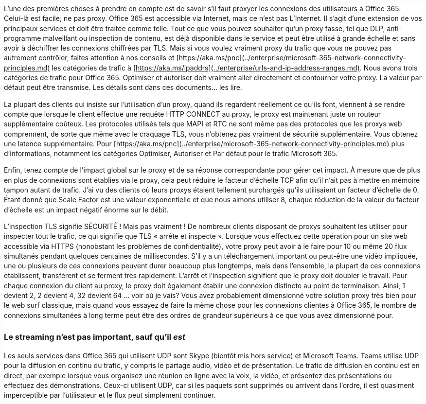 L’une des premières choses à prendre en compte est de savoir s’il faut proxyer les connexions des utilisateurs à Office 365. Celui-là est facile; ne pas proxy. Office 365 est accessible via Internet, mais ce n’est pas L’Internet. Il s’agit d’une extension de vos principaux services et doit être traitée comme telle. Tout ce que vous pouvez souhaiter qu’un proxy fasse, tel que DLP, anti-programme malveillant ou inspection de contenu, est déjà disponible dans le service et peut être utilisé à grande échelle et sans avoir à déchiffrer les connexions chiffrées par TLS. Mais si vous voulez vraiment proxy du trafic que vous ne pouvez pas autrement contrôler, faites attention à nos conseils et [https://aka.ms/pnc](../enterprise/microsoft-365-network-connectivity-principles.md) les catégories de trafic à [https://aka.ms/ipaddrs](../enterprise/urls-and-ip-address-ranges.md). Nous avons trois catégories de trafic pour Office 365. Optimiser et autoriser doit vraiment aller directement et contourner votre proxy. La valeur par défaut peut être transmise. Les détails sont dans ces documents... les lire.

La plupart des clients qui insiste sur l’utilisation d’un proxy, quand ils regardent réellement ce qu’ils font, viennent à se rendre compte que lorsque le client effectue une requête HTTP CONNECT au proxy, le proxy est maintenant juste un routeur supplémentaire coûteux. Les protocoles utilisés tels que MAPI et RTC ne sont même pas des protocoles que les proxys web comprennent, de sorte que même avec le craquage TLS, vous n’obtenez pas vraiment de sécurité supplémentaire. Vous obtenez une latence supplémentaire. Pour [https://aka.ms/pnc](../enterprise/microsoft-365-network-connectivity-principles.md) plus d’informations, notamment les catégories Optimiser, Autoriser et Par défaut pour le trafic Microsoft 365.

Enfin, tenez compte de l’impact global sur le proxy et de sa réponse correspondante pour gérer cet impact. À mesure que de plus en plus de connexions sont établies via le proxy, cela peut réduire le facteur d’échelle TCP afin qu’il n’ait pas à mettre en mémoire tampon autant de trafic. J’ai vu des clients où leurs proxys étaient tellement surchargés qu’ils utilisaient un facteur d’échelle de 0. Étant donné que Scale Factor est une valeur exponentielle et que nous aimons utiliser 8, chaque réduction de la valeur du facteur d’échelle est un impact négatif énorme sur le débit.

L’inspection TLS signifie SÉCURITÉ ! Mais pas vraiment ! De nombreux clients disposant de proxys souhaitent les utiliser pour inspecter tout le trafic, ce qui signifie que TLS « arrête et inspecte ». Lorsque vous effectuez cette opération pour un site web accessible via HTTPS (nonobstant les problèmes de confidentialité), votre proxy peut avoir à le faire pour 10 ou même 20 flux simultanés pendant quelques centaines de millisecondes. S’il y a un téléchargement important ou peut-être une vidéo impliquée, une ou plusieurs de ces connexions peuvent durer beaucoup plus longtemps, mais dans l’ensemble, la plupart de ces connexions établissent, transfèrent et se ferment très rapidement. L’arrêt et l’inspection signifient que le proxy doit doubler le travail. Pour chaque connexion du client au proxy, le proxy doit également établir une connexion distincte au point de terminaison. Ainsi, 1 devient 2, 2 devient 4, 32 devient 64 ... voir où je vais? Vous avez probablement dimensionné votre solution proxy très bien pour le web surf classique, mais quand vous essayez de faire la même chose pour les connexions clientes à Office 365, le nombre de connexions simultanées à long terme peut être des ordres de grandeur supérieurs à ce que vous avez dimensionné pour.

### <a name="streaming-isnt-important-except-that-it-is"></a>Le streaming n’est pas important, sauf qu’il *est*

Les seuls services dans Office 365 qui utilisent UDP sont Skype (bientôt mis hors service) et Microsoft Teams. Teams utilise UDP pour la diffusion en continu du trafic, y compris le partage audio, vidéo et de présentation. Le trafic de diffusion en continu est en direct, par exemple lorsque vous organisez une réunion en ligne avec la voix, la vidéo, et présentez des présentations ou effectuez des démonstrations. Ceux-ci utilisent UDP, car si les paquets sont supprimés ou arrivent dans l’ordre, il est quasiment imperceptible par l’utilisateur et le flux peut simplement continuer.
